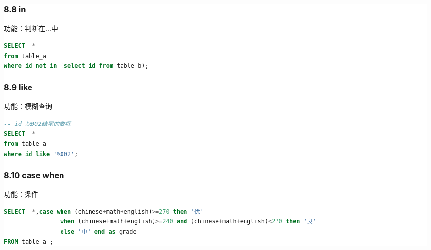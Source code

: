 
### 8.8 in

功能：判断在...中

```sql
SELECT  * 
from table_a 
where id not in (select id from table_b);
```

### 8.9 like

功能：模糊查询

```sql
-- id 以002结尾的数据
SELECT  * 
from table_a 
where id like '%002';
```

### 8.10 case when

功能：条件

```sql
SELECT  *,case when (chinese+math+english)>=270 then '优'
                when (chinese+math+english)>=240 and (chinese+math+english)<270 then '良' 
			    else '中' end as grade 
FROM table_a ;
```
